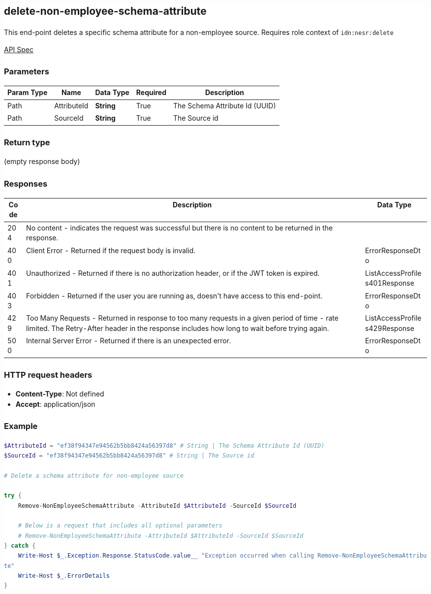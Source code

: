 ## delete-non-employee-schema-attribute

This end-point deletes a specific schema attribute for a non-employee source. Requires role context of `idn:nesr:delete`

[API Spec](https://developer.sailpoint.com/docs/api/v3/delete-non-employee-schema-attribute)

### Parameters

| Param Type | Name | Data Type | Required | Description |
| --- | --- | --- | --- | --- |
| Path | AttributeId | **String** | True | The Schema Attribute Id (UUID) |
| Path | SourceId | **String** | True | The Source id |

### Return type

(empty response body)

### Responses

| Code | Description | Data Type |
| --- | --- | --- |
| 204 | No content - indicates the request was successful but there is no content to be returned in the response. |
| 400 | Client Error - Returned if the request body is invalid. | ErrorResponseDto |
| 401 | Unauthorized - Returned if there is no authorization header, or if the JWT token is expired. | ListAccessProfiles401Response |
| 403 | Forbidden - Returned if the user you are running as, doesn&#39;t have access to this end-point. | ErrorResponseDto |
| 429 | Too Many Requests - Returned in response to too many requests in a given period of time - rate limited. The Retry-After header in the response includes how long to wait before trying again. | ListAccessProfiles429Response |
| 500 | Internal Server Error - Returned if there is an unexpected error. | ErrorResponseDto |

### HTTP request headers

- **Content-Type**: Not defined
- **Accept**: application/json

### Example

```powershell
$AttributeId = "ef38f94347e94562b5bb8424a56397d8" # String | The Schema Attribute Id (UUID)
$SourceId = "ef38f94347e94562b5bb8424a56397d8" # String | The Source id

# Delete a schema attribute for non-employee source

try {
    Remove-NonEmployeeSchemaAttribute -AttributeId $AttributeId -SourceId $SourceId

    # Below is a request that includes all optional parameters
    # Remove-NonEmployeeSchemaAttribute -AttributeId $AttributeId -SourceId $SourceId
} catch {
    Write-Host $_.Exception.Response.StatusCode.value__ "Exception occurred when calling Remove-NonEmployeeSchemaAttribute"
    Write-Host $_.ErrorDetails
}
```
